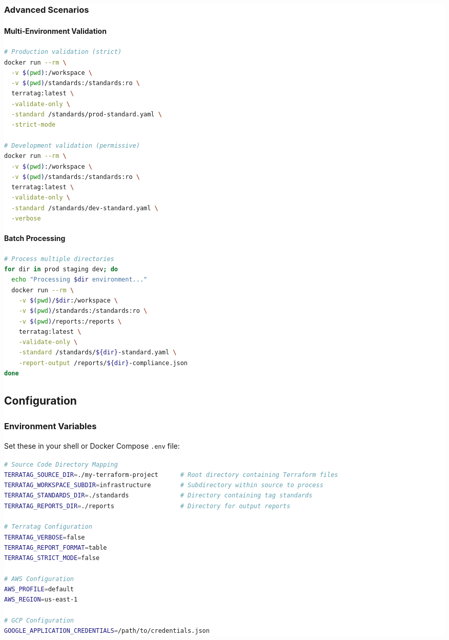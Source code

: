 ### Advanced Scenarios

#### Multi-Environment Validation

```bash
# Production validation (strict)
docker run --rm \
  -v $(pwd):/workspace \
  -v $(pwd)/standards:/standards:ro \
  terratag:latest \
  -validate-only \
  -standard /standards/prod-standard.yaml \
  -strict-mode

# Development validation (permissive)
docker run --rm \
  -v $(pwd):/workspace \
  -v $(pwd)/standards:/standards:ro \
  terratag:latest \
  -validate-only \
  -standard /standards/dev-standard.yaml \
  -verbose
```

#### Batch Processing

```bash
# Process multiple directories
for dir in prod staging dev; do
  echo "Processing $dir environment..."
  docker run --rm \
    -v $(pwd)/$dir:/workspace \
    -v $(pwd)/standards:/standards:ro \
    -v $(pwd)/reports:/reports \
    terratag:latest \
    -validate-only \
    -standard /standards/${dir}-standard.yaml \
    -report-output /reports/${dir}-compliance.json
done
```

## Configuration

### Environment Variables

Set these in your shell or Docker Compose `.env` file:

```bash
# Source Code Directory Mapping
TERRATAG_SOURCE_DIR=./my-terraform-project      # Root directory containing Terraform files
TERRATAG_WORKSPACE_SUBDIR=infrastructure        # Subdirectory within source to process
TERRATAG_STANDARDS_DIR=./standards              # Directory containing tag standards
TERRATAG_REPORTS_DIR=./reports                  # Directory for output reports

# Terratag Configuration
TERRATAG_VERBOSE=false
TERRATAG_REPORT_FORMAT=table
TERRATAG_STRICT_MODE=false

# AWS Configuration
AWS_PROFILE=default
AWS_REGION=us-east-1

# GCP Configuration
GOOGLE_APPLICATION_CREDENTIALS=/path/to/credentials.json
```